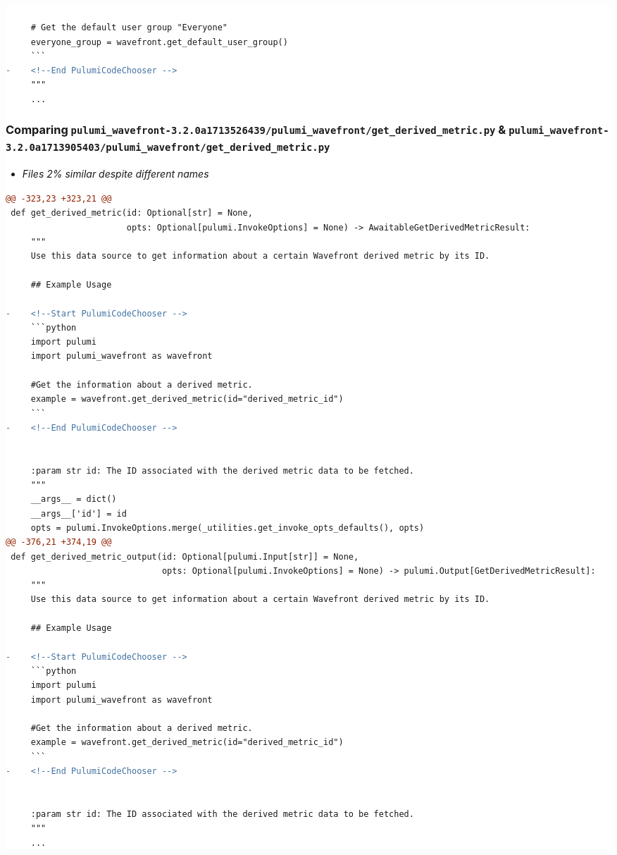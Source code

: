 ```diff
 
     # Get the default user group "Everyone"
     everyone_group = wavefront.get_default_user_group()
     ```
-    <!--End PulumiCodeChooser -->
     """
     ...
```

### Comparing `pulumi_wavefront-3.2.0a1713526439/pulumi_wavefront/get_derived_metric.py` & `pulumi_wavefront-3.2.0a1713905403/pulumi_wavefront/get_derived_metric.py`

 * *Files 2% similar despite different names*

```diff
@@ -323,23 +323,21 @@
 def get_derived_metric(id: Optional[str] = None,
                        opts: Optional[pulumi.InvokeOptions] = None) -> AwaitableGetDerivedMetricResult:
     """
     Use this data source to get information about a certain Wavefront derived metric by its ID.
 
     ## Example Usage
 
-    <!--Start PulumiCodeChooser -->
     ```python
     import pulumi
     import pulumi_wavefront as wavefront
 
     #Get the information about a derived metric.
     example = wavefront.get_derived_metric(id="derived_metric_id")
     ```
-    <!--End PulumiCodeChooser -->
 
 
     :param str id: The ID associated with the derived metric data to be fetched.
     """
     __args__ = dict()
     __args__['id'] = id
     opts = pulumi.InvokeOptions.merge(_utilities.get_invoke_opts_defaults(), opts)
@@ -376,21 +374,19 @@
 def get_derived_metric_output(id: Optional[pulumi.Input[str]] = None,
                               opts: Optional[pulumi.InvokeOptions] = None) -> pulumi.Output[GetDerivedMetricResult]:
     """
     Use this data source to get information about a certain Wavefront derived metric by its ID.
 
     ## Example Usage
 
-    <!--Start PulumiCodeChooser -->
     ```python
     import pulumi
     import pulumi_wavefront as wavefront
 
     #Get the information about a derived metric.
     example = wavefront.get_derived_metric(id="derived_metric_id")
     ```
-    <!--End PulumiCodeChooser -->
 
 
     :param str id: The ID associated with the derived metric data to be fetched.
     """
     ...
```